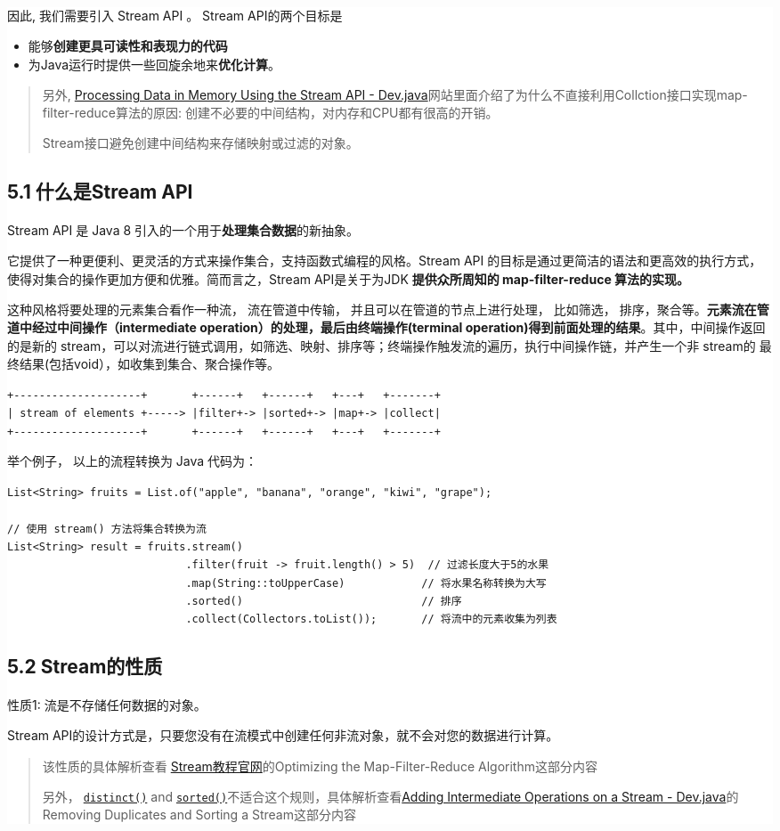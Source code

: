 因此,  我们需要引入 Stream API 。   Stream API的两个目标是

- 能够**创建更具可读性和表现力的代码**
- 为Java运行时提供一些回旋余地来**优化计算**。

> 另外, [Processing Data in Memory Using the Stream API - Dev.java](https://dev.java/learn/api/streams/map-filter-reduce/#intermediate-operations)网站里面介绍了为什么不直接利用Collction接口实现map-filter-reduce算法的原因:  创建不必要的中间结构，对内存和CPU都有很高的开销。
>
> Stream接口避免创建中间结构来存储映射或过滤的对象。



## 5.1 什么是Stream API

Stream API 是 Java 8 引入的一个用于**处理集合数据**的新抽象。

它提供了一种更便利、更灵活的方式来操作集合，支持函数式编程的风格。Stream API 的目标是通过更简洁的语法和更高效的执行方式，使得对集合的操作更加方便和优雅。简而言之，Stream API是关于为JDK **提供众所周知的 map-filter-reduce 算法的实现。**

这种风格将要处理的元素集合看作一种流， 流在管道中传输， 并且可以在管道的节点上进行处理， 比如筛选， 排序，聚合等。**元素流在管道中经过中间操作（intermediate operation）的处理，最后由终端操作(terminal operation)得到前面处理的结果**。其中，中间操作返回的是新的 stream，可以对流进行链式调用，如筛选、映射、排序等；终端操作触发流的遍历，执行中间操作链，并产生一个非 stream的 最终结果(包括void），如收集到集合、聚合操作等。

```
+--------------------+       +------+   +------+   +---+   +-------+
| stream of elements +-----> |filter+-> |sorted+-> |map+-> |collect|
+--------------------+       +------+   +------+   +---+   +-------+
```

举个例子， 以上的流程转换为 Java 代码为：

```
List<String> fruits = List.of("apple", "banana", "orange", "kiwi", "grape");

// 使用 stream() 方法将集合转换为流
List<String> result = fruits.stream()
                            .filter(fruit -> fruit.length() > 5)  // 过滤长度大于5的水果
                            .map(String::toUpperCase)            // 将水果名称转换为大写
                            .sorted()                            // 排序
                            .collect(Collectors.toList());       // 将流中的元素收集为列表
```



## 5.2 Stream的性质

性质1:   流是不存储任何数据的对象。

Stream API的设计方式是，只要您没有在流模式中创建任何非流对象，就不会对您的数据进行计算。

> 该性质的具体解析查看  [Stream教程官网](https://dev.java/learn/api/streams/map-filter-reduce/#intermediate-operations)的Optimizing the Map-Filter-Reduce Algorithm这部分内容
>
> 另外， [`distinct()`](https://docs.oracle.com/en/java/javase/21/docs/api/java.base/java/util/stream/Stream.html#distinct()) and [`sorted()`](https://docs.oracle.com/en/java/javase/21/docs/api/java.base/java/util/stream/Stream.html#sorted())不适合这个规则，具体解析查看[Adding Intermediate Operations on a Stream - Dev.java](https://dev.java/learn/api/streams/intermediate-operation/#flatmap)的Removing Duplicates and Sorting a Stream这部分内容
